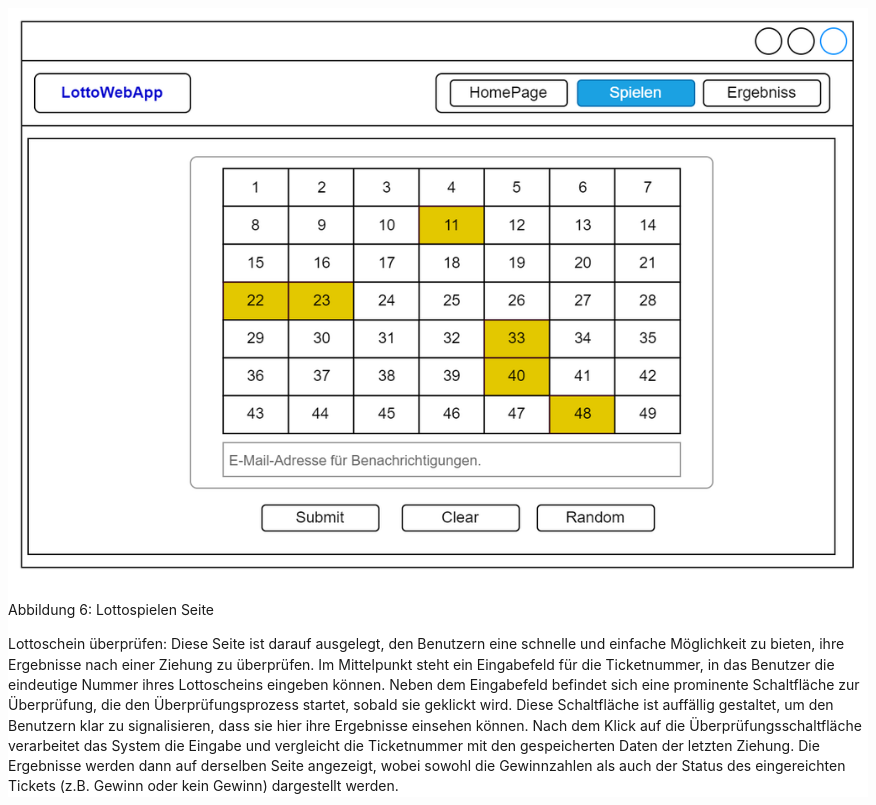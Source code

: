 ![](img/f2.png)

Abbildung 6: Lottospielen Seite

Lottoschein überprüfen: Diese Seite ist darauf ausgelegt, den Benutzern
eine schnelle und einfache Möglichkeit zu bieten, ihre Ergebnisse nach
einer Ziehung zu überprüfen. Im Mittelpunkt steht ein Eingabefeld für
die Ticketnummer, in das Benutzer die eindeutige Nummer ihres
Lottoscheins eingeben können. Neben dem Eingabefeld befindet sich eine
prominente Schaltfläche zur Überprüfung, die den Überprüfungsprozess
startet, sobald sie geklickt wird. Diese Schaltfläche ist auffällig
gestaltet, um den Benutzern klar zu signalisieren, dass sie hier ihre
Ergebnisse einsehen können. Nach dem Klick auf die
Überprüfungsschaltfläche verarbeitet das System die Eingabe und
vergleicht die Ticketnummer mit den gespeicherten Daten der letzten
Ziehung. Die Ergebnisse werden dann auf derselben Seite angezeigt, wobei
sowohl die Gewinnzahlen als auch der Status des eingereichten Tickets
(z.B. Gewinn oder kein Gewinn) dargestellt werden.
